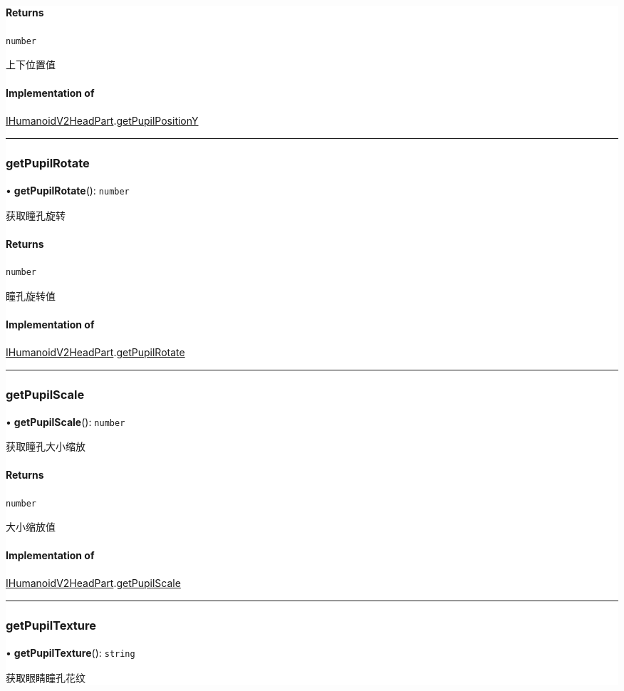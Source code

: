 
#### Returns

`number`

上下位置值

#### Implementation of

[IHumanoidV2HeadPart](../interfaces/Gameplay.IHumanoidV2HeadPart.md).[getPupilPositionY](../interfaces/Gameplay.IHumanoidV2HeadPart.md#getpupilpositiony)

___

### getPupilRotate <Score text="getPupilRotate" /> 

• **getPupilRotate**(): `number` <Badge type="tip" text="other" />

获取瞳孔旋转


#### Returns

`number`

瞳孔旋转值

#### Implementation of

[IHumanoidV2HeadPart](../interfaces/Gameplay.IHumanoidV2HeadPart.md).[getPupilRotate](../interfaces/Gameplay.IHumanoidV2HeadPart.md#getpupilrotate)

___

### getPupilScale <Score text="getPupilScale" /> 

• **getPupilScale**(): `number` <Badge type="tip" text="other" />

获取瞳孔大小缩放


#### Returns

`number`

大小缩放值

#### Implementation of

[IHumanoidV2HeadPart](../interfaces/Gameplay.IHumanoidV2HeadPart.md).[getPupilScale](../interfaces/Gameplay.IHumanoidV2HeadPart.md#getpupilscale)

___

### getPupilTexture <Score text="getPupilTexture" /> 

• **getPupilTexture**(): `string` <Badge type="tip" text="other" />

获取眼睛瞳孔花纹
